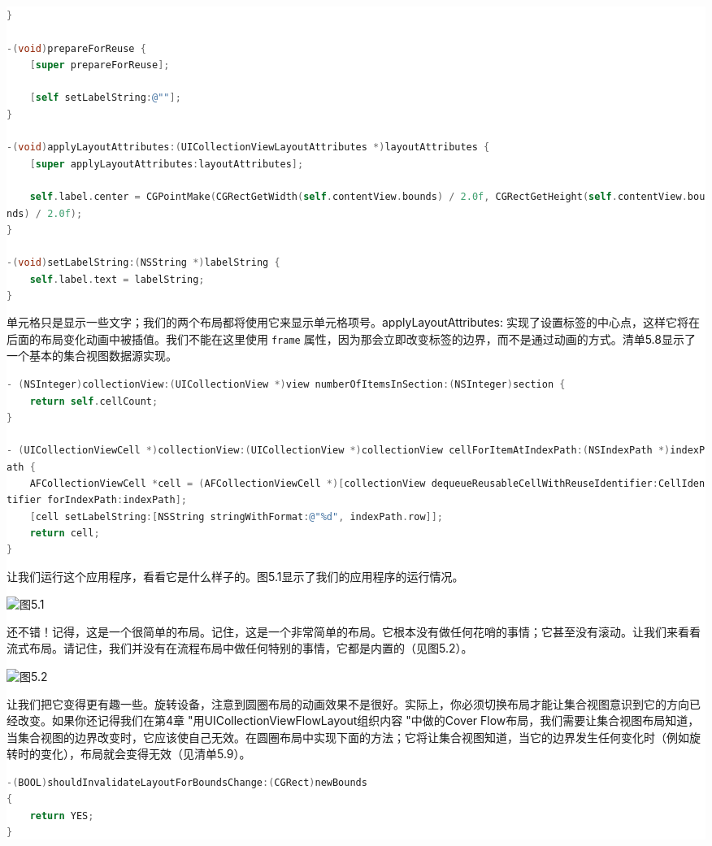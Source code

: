 ```objectivec
}

-(void)prepareForReuse {
    [super prepareForReuse];
    
    [self setLabelString:@""];
}

-(void)applyLayoutAttributes:(UICollectionViewLayoutAttributes *)layoutAttributes {
    [super applyLayoutAttributes:layoutAttributes];
 
    self.label.center = CGPointMake(CGRectGetWidth(self.contentView.bounds) / 2.0f, CGRectGetHeight(self.contentView.bounds) / 2.0f);
}

-(void)setLabelString:(NSString *)labelString {
    self.label.text = labelString;
}
```

单元格只是显示一些文字；我们的两个布局都将使用它来显示单元格项号。applyLayoutAttributes: 实现了设置标签的中心点，这样它将在后面的布局变化动画中被插值。我们不能在这里使用 `frame` 属性，因为那会立即改变标签的边界，而不是通过动画的方式。清单5.8显示了一个基本的集合视图数据源实现。

```objectivec
- (NSInteger)collectionView:(UICollectionView *)view numberOfItemsInSection:(NSInteger)section {
    return self.cellCount;
}

- (UICollectionViewCell *)collectionView:(UICollectionView *)collectionView cellForItemAtIndexPath:(NSIndexPath *)indexPath {
    AFCollectionViewCell *cell = (AFCollectionViewCell *)[collectionView dequeueReusableCellWithReuseIdentifier:CellIdentifier forIndexPath:indexPath];
    [cell setLabelString:[NSString stringWithFormat:@"%d", indexPath.row]];
    return cell;
}
```

让我们运行这个应用程序，看看它是什么样子的。图5.1显示了我们的应用程序的运行情况。

![图5.1](https://upload-images.jianshu.io/upload_images/2648731-3d6674661cd6c5b6.PNG?imageMogr2/auto-orient/strip%7CimageView2/2/w/1240)


还不错！记得，这是一个很简单的布局。记住，这是一个非常简单的布局。它根本没有做任何花哨的事情；它甚至没有滚动。让我们来看看流式布局。请记住，我们并没有在流程布局中做任何特别的事情，它都是内置的（见图5.2）。

![图5.2](https://upload-images.jianshu.io/upload_images/2648731-0d5ee4edef74ec47.PNG?imageMogr2/auto-orient/strip%7CimageView2/2/w/1240)



让我们把它变得更有趣一些。旋转设备，注意到圆圈布局的动画效果不是很好。实际上，你必须切换布局才能让集合视图意识到它的方向已经改变。如果你还记得我们在第4章 "用UICollectionViewFlowLayout组织内容 "中做的Cover Flow布局，我们需要让集合视图布局知道，当集合视图的边界改变时，它应该使自己无效。在圆圈布局中实现下面的方法；它将让集合视图知道，当它的边界发生任何变化时（例如旋转时的变化），布局就会变得无效（见清单5.9）。

```objectivec
-(BOOL)shouldInvalidateLayoutForBoundsChange:(CGRect)newBounds
{
    return YES;
}
```
